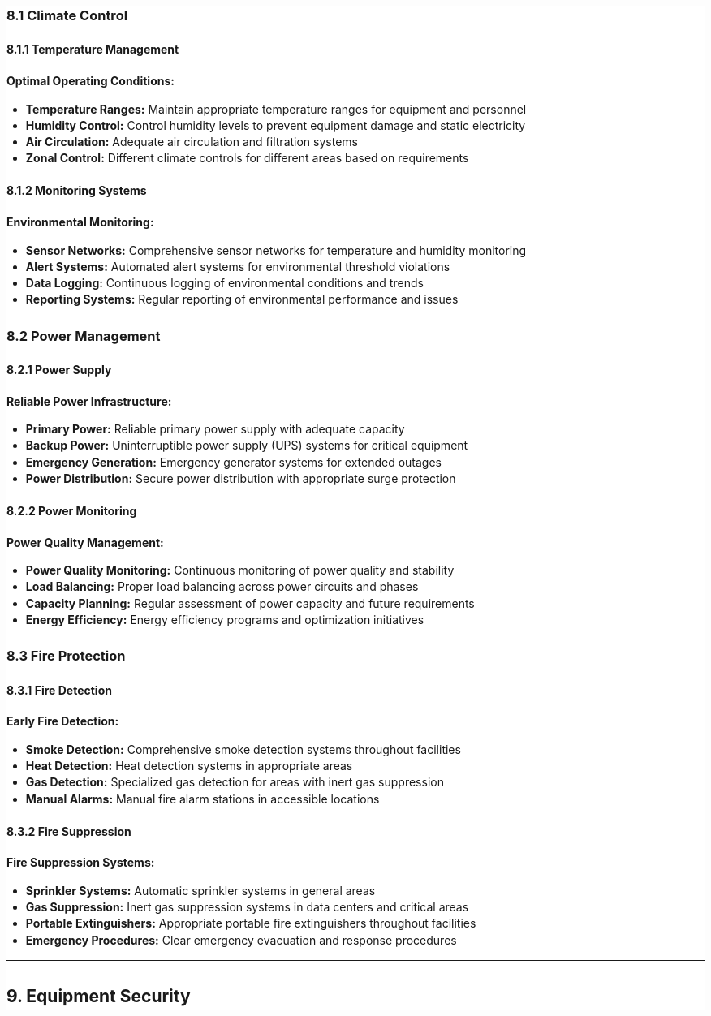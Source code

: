 ### 8.1 Climate Control

#### 8.1.1 Temperature Management
**Optimal Operating Conditions:**
- **Temperature Ranges:** Maintain appropriate temperature ranges for equipment and personnel
- **Humidity Control:** Control humidity levels to prevent equipment damage and static electricity
- **Air Circulation:** Adequate air circulation and filtration systems
- **Zonal Control:** Different climate controls for different areas based on requirements

#### 8.1.2 Monitoring Systems
**Environmental Monitoring:**
- **Sensor Networks:** Comprehensive sensor networks for temperature and humidity monitoring
- **Alert Systems:** Automated alert systems for environmental threshold violations
- **Data Logging:** Continuous logging of environmental conditions and trends
- **Reporting Systems:** Regular reporting of environmental performance and issues

### 8.2 Power Management

#### 8.2.1 Power Supply
**Reliable Power Infrastructure:**
- **Primary Power:** Reliable primary power supply with adequate capacity
- **Backup Power:** Uninterruptible power supply (UPS) systems for critical equipment
- **Emergency Generation:** Emergency generator systems for extended outages
- **Power Distribution:** Secure power distribution with appropriate surge protection

#### 8.2.2 Power Monitoring
**Power Quality Management:**
- **Power Quality Monitoring:** Continuous monitoring of power quality and stability
- **Load Balancing:** Proper load balancing across power circuits and phases
- **Capacity Planning:** Regular assessment of power capacity and future requirements
- **Energy Efficiency:** Energy efficiency programs and optimization initiatives

### 8.3 Fire Protection

#### 8.3.1 Fire Detection
**Early Fire Detection:**
- **Smoke Detection:** Comprehensive smoke detection systems throughout facilities
- **Heat Detection:** Heat detection systems in appropriate areas
- **Gas Detection:** Specialized gas detection for areas with inert gas suppression
- **Manual Alarms:** Manual fire alarm stations in accessible locations

#### 8.3.2 Fire Suppression
**Fire Suppression Systems:**
- **Sprinkler Systems:** Automatic sprinkler systems in general areas
- **Gas Suppression:** Inert gas suppression systems in data centers and critical areas
- **Portable Extinguishers:** Appropriate portable fire extinguishers throughout facilities
- **Emergency Procedures:** Clear emergency evacuation and response procedures

---

## 9. Equipment Security
